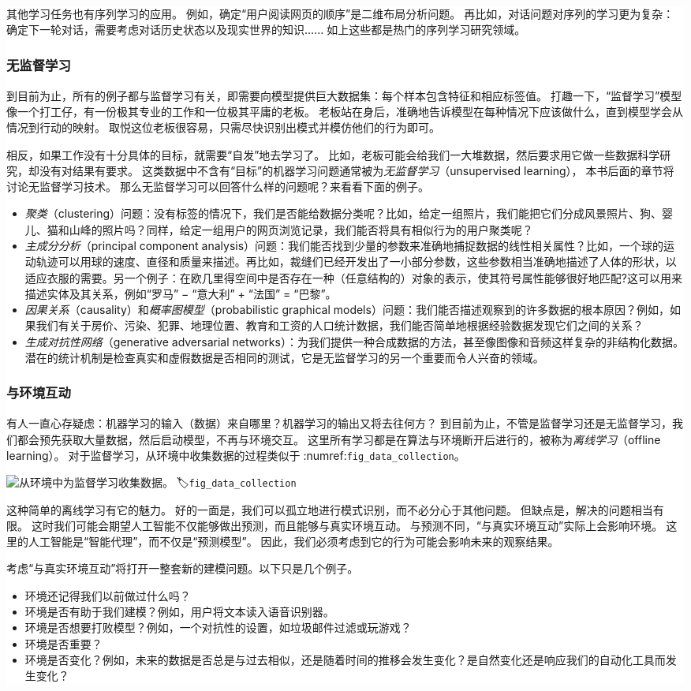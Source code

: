 
其他学习任务也有序列学习的应用。
例如，确定“用户阅读网页的顺序”是二维布局分析问题。
再比如，对话问题对序列的学习更为复杂：确定下一轮对话，需要考虑对话历史状态以及现实世界的知识......
如上这些都是热门的序列学习研究领域。


### 无监督学习

到目前为止，所有的例子都与监督学习有关，即需要向模型提供巨大数据集：每个样本包含特征和相应标签值。
打趣一下，“监督学习”模型像一个打工仔，有一份极其专业的工作和一位极其平庸的老板。
老板站在身后，准确地告诉模型在每种情况下应该做什么，直到模型学会从情况到行动的映射。
取悦这位老板很容易，只需尽快识别出模式并模仿他们的行为即可。

相反，如果工作没有十分具体的目标，就需要“自发”地去学习了。
比如，老板可能会给我们一大堆数据，然后要求用它做一些数据科学研究，却没有对结果有要求。
这类数据中不含有“目标”的机器学习问题通常被为*无监督学习*（unsupervised learning），
本书后面的章节将讨论无监督学习技术。
那么无监督学习可以回答什么样的问题呢？来看看下面的例子。

* *聚类*（clustering）问题：没有标签的情况下，我们是否能给数据分类呢？比如，给定一组照片，我们能把它们分成风景照片、狗、婴儿、猫和山峰的照片吗？同样，给定一组用户的网页浏览记录，我们能否将具有相似行为的用户聚类呢？
* *主成分分析*（principal component analysis）问题：我们能否找到少量的参数来准确地捕捉数据的线性相关属性？比如，一个球的运动轨迹可以用球的速度、直径和质量来描述。再比如，裁缝们已经开发出了一小部分参数，这些参数相当准确地描述了人体的形状，以适应衣服的需要。另一个例子：在欧几里得空间中是否存在一种（任意结构的）对象的表示，使其符号属性能够很好地匹配?这可以用来描述实体及其关系，例如“罗马” $-$ “意大利” $+$ “法国” $=$ “巴黎”。
* *因果关系*（causality）和*概率图模型*（probabilistic graphical models）问题：我们能否描述观察到的许多数据的根本原因？例如，如果我们有关于房价、污染、犯罪、地理位置、教育和工资的人口统计数据，我们能否简单地根据经验数据发现它们之间的关系？
* *生成对抗性网络*（generative adversarial networks）：为我们提供一种合成数据的方法，甚至像图像和音频这样复杂的非结构化数据。潜在的统计机制是检查真实和虚假数据是否相同的测试，它是无监督学习的另一个重要而令人兴奋的领域。


### 与环境互动

有人一直心存疑虑：机器学习的输入（数据）来自哪里？机器学习的输出又将去往何方？
到目前为止，不管是监督学习还是无监督学习，我们都会预先获取大量数据，然后启动模型，不再与环境交互。
这里所有学习都是在算法与环境断开后进行的，被称为*离线学习*（offline learning）。
对于监督学习，从环境中收集数据的过程类似于 :numref:`fig_data_collection`。

![从环境中为监督学习收集数据。](../img/data-collection.svg)
:label:`fig_data_collection`

这种简单的离线学习有它的魅力。
好的一面是，我们可以孤立地进行模式识别，而不必分心于其他问题。
但缺点是，解决的问题相当有限。
这时我们可能会期望人工智能不仅能够做出预测，而且能够与真实环境互动。
与预测不同，“与真实环境互动”实际上会影响环境。
这里的人工智能是“智能代理”，而不仅是“预测模型”。
因此，我们必须考虑到它的行为可能会影响未来的观察结果。

考虑“与真实环境互动”将打开一整套新的建模问题。以下只是几个例子。

* 环境还记得我们以前做过什么吗？
* 环境是否有助于我们建模？例如，用户将文本读入语音识别器。
* 环境是否想要打败模型？例如，一个对抗性的设置，如垃圾邮件过滤或玩游戏？
* 环境是否重要？
* 环境是否变化？例如，未来的数据是否总是与过去相似，还是随着时间的推移会发生变化？是自然变化还是响应我们的自动化工具而发生变化？
